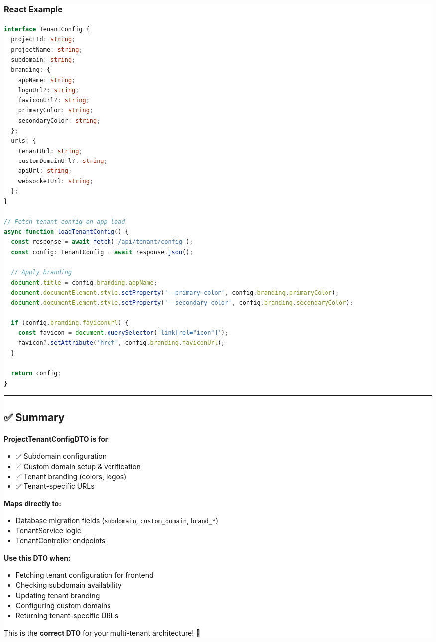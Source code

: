 ### React Example

```typescript
interface TenantConfig {
  projectId: string;
  projectName: string;
  subdomain: string;
  branding: {
    appName: string;
    logoUrl?: string;
    faviconUrl?: string;
    primaryColor: string;
    secondaryColor: string;
  };
  urls: {
    tenantUrl: string;
    customDomainUrl?: string;
    apiUrl: string;
    websocketUrl: string;
  };
}

// Fetch tenant config on app load
async function loadTenantConfig() {
  const response = await fetch('/api/tenant/config');
  const config: TenantConfig = await response.json();
  
  // Apply branding
  document.title = config.branding.appName;
  document.documentElement.style.setProperty('--primary-color', config.branding.primaryColor);
  document.documentElement.style.setProperty('--secondary-color', config.branding.secondaryColor);
  
  if (config.branding.faviconUrl) {
    const favicon = document.querySelector('link[rel="icon"]');
    favicon?.setAttribute('href', config.branding.faviconUrl);
  }
  
  return config;
}
```

---

## ✅ Summary

**ProjectTenantConfigDTO is for:**
- ✅ Subdomain configuration
- ✅ Custom domain setup & verification
- ✅ Tenant branding (colors, logos)
- ✅ Tenant-specific URLs

**Maps directly to:**
- Database migration fields (`subdomain`, `custom_domain`, `brand_*`)
- TenantService logic
- TenantController endpoints

**Use this DTO when:**
- Fetching tenant configuration for frontend
- Checking subdomain availability
- Updating tenant branding
- Configuring custom domains
- Returning tenant-specific URLs

This is the **correct DTO** for your multi-tenant architecture! 🎯
